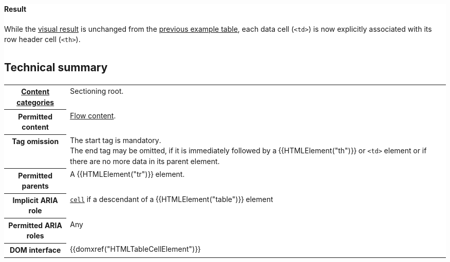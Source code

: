 #### Result

While the [visual result](#result_2) is unchanged from the [previous example table](#column_and_row_spanning), each data cell (`<td>`) is now explicitly associated with its row header cell (`<th>`).

## Technical summary

<table class="properties">
  <tbody>
    <tr>
      <th scope="row">
        <a href="/Web/HTML/Content_categories"
          >Content categories</a
        >
      </th>
      <td>Sectioning root.</td>
    </tr>
    <tr>
      <th scope="row">Permitted content</th>
      <td>
        <a href="/Web/HTML/Content_categories#flow_content"
          >Flow content</a
        >.
      </td>
    </tr>
    <tr>
      <th scope="row">Tag omission</th>
      <td>
        The start tag is mandatory.<br />The end tag may be omitted, if it is
        immediately followed by a {{HTMLElement("th")}} or
        <code>&lt;td&gt;</code> element or if there are no more data in its
        parent element.
      </td>
    </tr>
    <tr>
      <th scope="row">Permitted parents</th>
      <td>A {{HTMLElement("tr")}} element.</td>
    </tr>
    <tr>
      <th scope="row">Implicit ARIA role</th>
      <td>
        <code
          ><a href="/Web/Accessibility/ARIA/Roles/cell_role"
            >cell</a
          ></code
        >
        if a descendant of a {{HTMLElement("table")}} element
      </td>
    </tr>
    <tr>
      <th scope="row">Permitted ARIA roles</th>
      <td>Any</td>
    </tr>
    <tr>
      <th scope="row">DOM interface</th>
      <td>{{domxref("HTMLTableCellElement")}}</td>
    </tr>
  </tbody>
</table>
